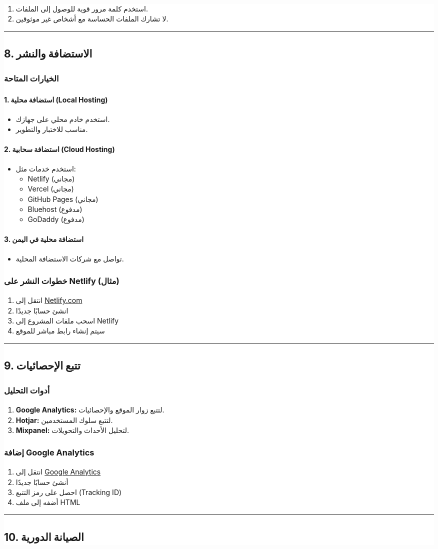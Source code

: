 1. استخدم كلمة مرور قوية للوصول إلى الملفات.
2. لا تشارك الملفات الحساسة مع أشخاص غير موثوقين.

---

## 8. الاستضافة والنشر

### الخيارات المتاحة

#### 1. استضافة محلية (Local Hosting)
- استخدم خادم محلي على جهازك.
- مناسب للاختبار والتطوير.

#### 2. استضافة سحابية (Cloud Hosting)
- استخدم خدمات مثل:
  - Netlify (مجاني)
  - Vercel (مجاني)
  - GitHub Pages (مجاني)
  - Bluehost (مدفوع)
  - GoDaddy (مدفوع)

#### 3. استضافة محلية في اليمن
- تواصل مع شركات الاستضافة المحلية.

### خطوات النشر على Netlify (مثال)

1. انتقل إلى [Netlify.com](https://www.netlify.com/)
2. انشئ حسابًا جديدًا
3. اسحب ملفات المشروع إلى Netlify
4. سيتم إنشاء رابط مباشر للموقع

---

## 9. تتبع الإحصائيات

### أدوات التحليل

1. **Google Analytics:** لتتبع زوار الموقع والإحصائيات.
2. **Hotjar:** لتتبع سلوك المستخدمين.
3. **Mixpanel:** لتحليل الأحداث والتحويلات.

### إضافة Google Analytics

1. انتقل إلى [Google Analytics](https://analytics.google.com/)
2. أنشئ حسابًا جديدًا
3. احصل على رمز التتبع (Tracking ID)
4. أضفه إلى ملف HTML

---

## 10. الصيانة الدورية
